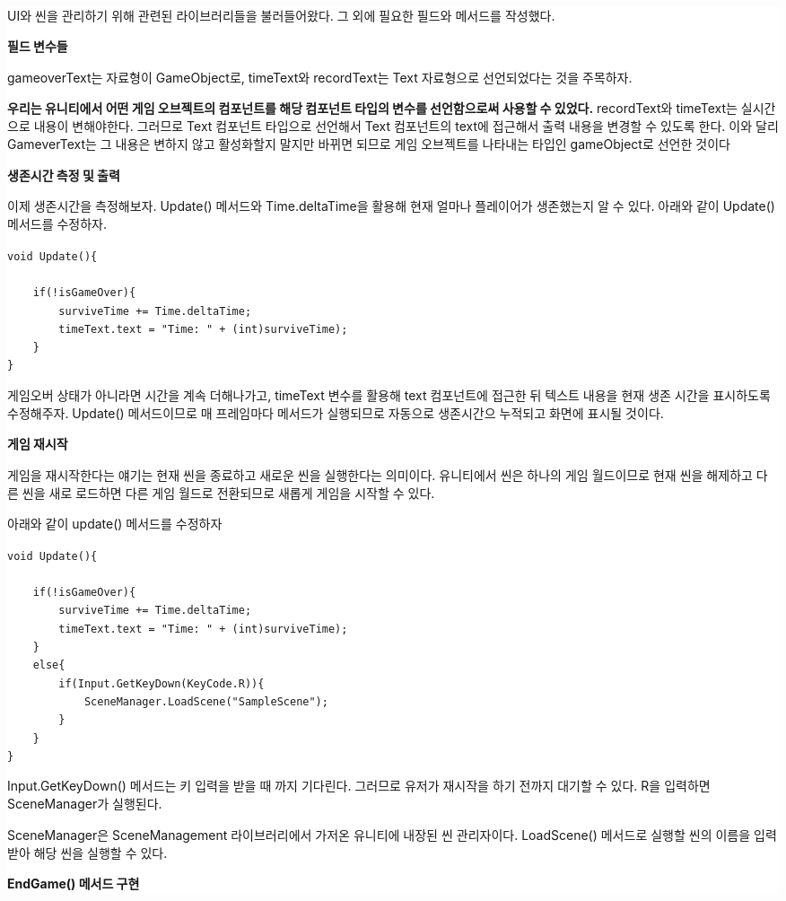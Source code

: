 UI와 씬을 관리하기 위해 관련된 라이브러리들을 불러들어왔다.  그 외에 필요한 필드와 메서드를 작성했다. 

**필드 변수들**

gameoverText는 자료형이 GameObject로, timeText와 recordText는 Text 자료형으로 선언되었다는 것을 주목하자.

**우리는 유니티에서 어떤 게임 오브젝트의 컴포넌트를 해당 컴포넌트 타입의 변수를 선언함으로써 사용할 수 있었다.** recordText와 timeText는 실시간으로 내용이 변해야한다. 그러므로 Text 컴포넌트 타입으로 선언해서 Text 컴포넌트의 text에 접근해서 출력 내용을 변경할 수 있도록 한다. 이와 달리 GameverText는 그 내용은 변하지 않고 활성화할지 말지만 바뀌면 되므로 게임 오브젝트를 나타내는 타입인 gameObject로 선언한 것이다


**생존시간 측정 및 출력** 

이제 생존시간을 측정해보자. Update() 메서드와 Time.deltaTime을 활용해 현재 얼마나 플레이어가 생존했는지 알 수 있다. 아래와 같이 Update() 메서드를 수정하자.

```
void Update(){
    
    if(!isGameOver){
        surviveTime += Time.deltaTime;
        timeText.text = "Time: " + (int)surviveTime);
    }
}
```

게임오버 상태가 아니라면 시간을 계속 더해나가고, timeText 변수를 활용해 text 컴포넌트에 접근한 뒤 텍스트 내용을 현재 생존 시간을 표시하도록 수정해주자. Update() 메서드이므로 매 프레임마다 메서드가 실행되므로 자동으로 생존시간으 누적되고 화면에 표시될 것이다. 

**게임 재시작**

게임을 재시작한다는 얘기는 현재 씬을 종료하고 새로운 씬을 실행한다는 의미이다. 유니티에서 씬은 하나의 게임 월드이므로 현재 씬을 해제하고 다른 씬을 새로 로드하면 다른 게임 월드로 전환되므로 새롭게 게임을 시작할 수 있다. 

아래와 같이 update() 메서드를 수정하자

```
void Update(){
    
    if(!isGameOver){
        surviveTime += Time.deltaTime;
        timeText.text = "Time: " + (int)surviveTime);
    }
    else{
        if(Input.GetKeyDown(KeyCode.R)){
            SceneManager.LoadScene("SampleScene");
        }
    }
}
```

Input.GetKeyDown() 메서드는 키 입력을 받을 때 까지 기다린다. 그러므로 유저가 재시작을 하기 전까지 대기할 수 있다. R을 입력하면 SceneManager가 실행된다.

SceneManager은 SceneManagement 라이브러리에서 가저온 유니티에 내장된 씬 관리자이다. LoadScene() 메서드로 실행할 씬의 이름을 입력받아 해당 씬을 실행할 수 있다. 

**EndGame() 메서드 구현**
